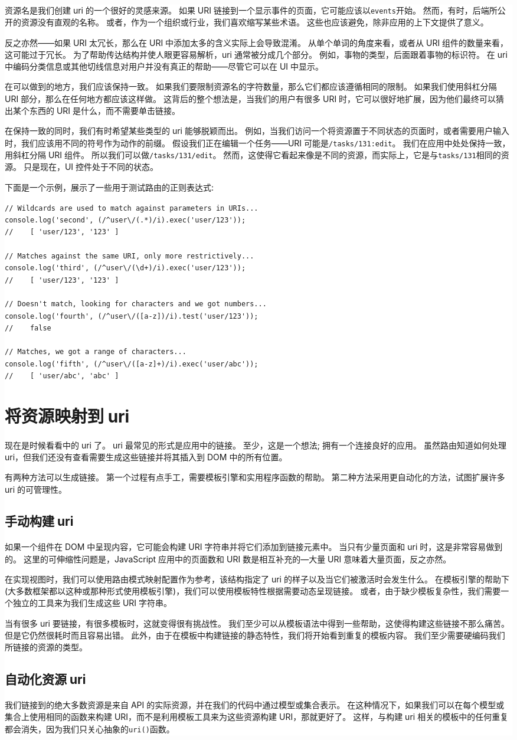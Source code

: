 资源名是我们创建 uri 的一个很好的灵感来源。 如果 URI 链接到一个显示事件的页面，它可能应该以`events`开始。 然而，有时，后端所公开的资源没有直观的名称。 或者，作为一个组织或行业，我们喜欢缩写某些术语。 这些也应该避免，除非应用的上下文提供了意义。

反之亦然——如果 URI 太冗长，那么在 URI 中添加太多的含义实际上会导致混淆。 从单个单词的角度来看，或者从 URI 组件的数量来看，这可能过于冗长。 为了帮助传达结构并使人眼更容易解析，uri 通常被分成几个部分。 例如，事物的类型，后面跟着事物的标识符。 在 uri 中编码分类信息或其他切线信息对用户并没有真正的帮助——尽管它可以在 UI 中显示。

在可以做到的地方，我们应该保持一致。 如果我们要限制资源名的字符数量，那么它们都应该遵循相同的限制。 如果我们使用斜杠分隔 URI 部分，那么在任何地方都应该这样做。 这背后的整个想法是，当我们的用户有很多 URI 时，它可以很好地扩展，因为他们最终可以猜出某个东西的 URI 是什么，而不需要单击链接。

在保持一致的同时，我们有时希望某些类型的 uri 能够脱颖而出。 例如，当我们访问一个将资源置于不同状态的页面时，或者需要用户输入时，我们应该用不同的符号作为动作的前缀。 假设我们正在编辑一个任务——URI 可能是`/tasks/131:edit`。 我们在应用中处处保持一致，用斜杠分隔 URI 组件。 所以我们可以做`/tasks/131/edit`。 然而，这使得它看起来像是不同的资源，而实际上，它是与`tasks/131`相同的资源。 只是现在，UI 控件处于不同的状态。

下面是一个示例，展示了一些用于测试路由的正则表达式:

```
// Wildcards are used to match against parameters in URIs...
console.log('second', (/^user\/(.*)/i).exec('user/123'));
//    [ 'user/123', '123' ]

// Matches against the same URI, only more restrictively...
console.log('third', (/^user\/(\d+)/i).exec('user/123'));
//    [ 'user/123', '123' ]

// Doesn't match, looking for characters and we got numbers...
console.log('fourth', (/^user\/([a-z])/i).test('user/123'));
//    false

// Matches, we got a range of characters...
console.log('fifth', (/^user\/([a-z]+)/i).exec('user/abc'));
//    [ 'user/abc', 'abc' ]
```

# 将资源映射到 uri

现在是时候看看中的 uri 了。 uri 最常见的形式是应用中的链接。 至少，这是一个想法; 拥有一个连接良好的应用。 虽然路由知道如何处理 uri，但我们还没有查看需要生成这些链接并将其插入到 DOM 中的所有位置。

有两种方法可以生成链接。 第一个过程有点手工，需要模板引擎和实用程序函数的帮助。 第二种方法采用更自动化的方法，试图扩展许多 uri 的可管理性。

## 手动构建 uri

如果一个组件在 DOM 中呈现内容，它可能会构建 URI 字符串并将它们添加到链接元素中。 当只有少量页面和 uri 时，这是非常容易做到的。 这里的可伸缩性问题是，JavaScript 应用中的页面数和 URI 数是相互补充的—大量 URI 意味着大量页面，反之亦然。

在实现视图时，我们可以使用路由模式映射配置作为参考，该结构指定了 uri 的样子以及当它们被激活时会发生什么。 在模板引擎的帮助下(大多数框架都以这种或那种形式使用模板引擎)，我们可以使用模板特性根据需要动态呈现链接。 或者，由于缺少模板复杂性，我们需要一个独立的工具来为我们生成这些 URI 字符串。

当有很多 uri 要链接，有很多模板时，这就变得很有挑战性。 我们至少可以从模板语法中得到一些帮助，这使得构建这些链接不那么痛苦。 但是它仍然很耗时而且容易出错。 此外，由于在模板中构建链接的静态特性，我们将开始看到重复的模板内容。 我们至少需要硬编码我们所链接的资源的类型。

## 自动化资源 uri

我们链接到的绝大多数资源是来自 API 的实际资源，并在我们的代码中通过模型或集合表示。 在这种情况下，如果我们可以在每个模型或集合上使用相同的函数来构建 URI，而不是利用模板工具来为这些资源构建 URI，那就更好了。 这样，与构建 uri 相关的模板中的任何重复都会消失，因为我们只关心抽象的`uri()`函数。
